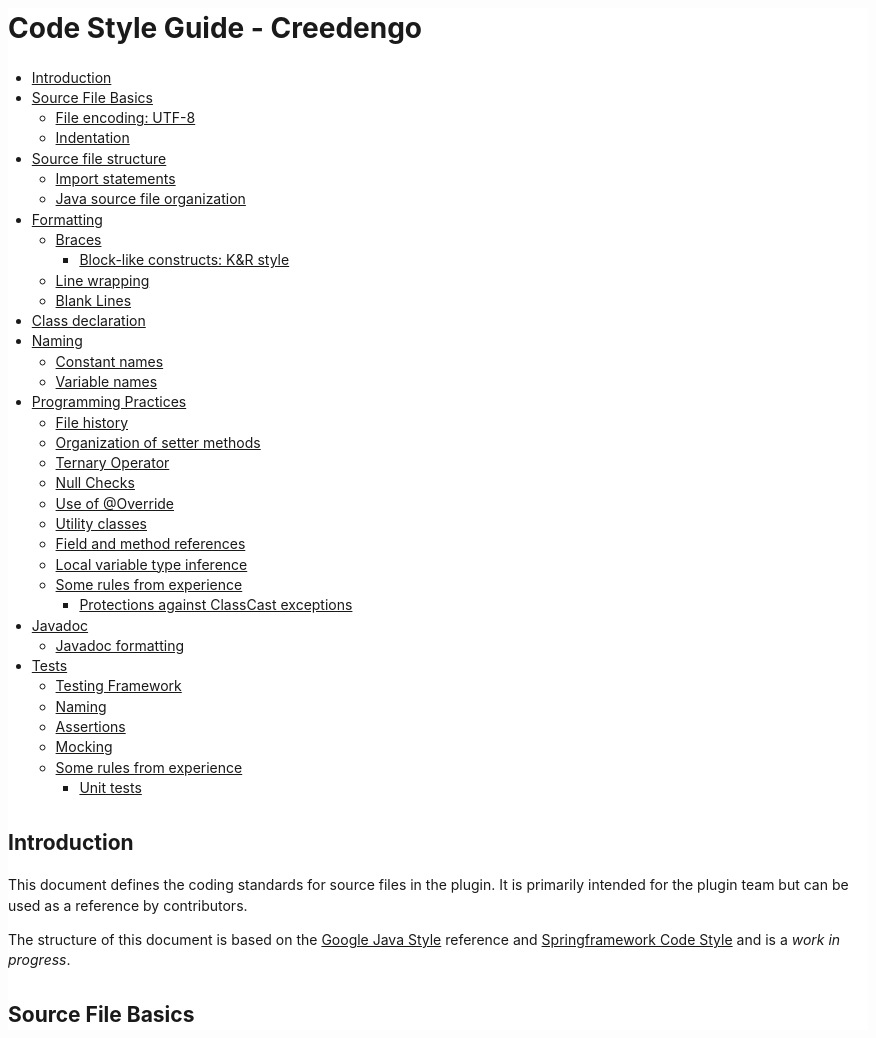 # Code Style Guide - Creedengo


- [Introduction](#introduction)
- [Source File Basics](#source-file-basics)
	- [File encoding: UTF-8](#file-encoding-utf-8)
	- [Indentation](#indentation)
- [Source file structure](#source-file-structure)
	- [Import statements](#import-statements)
	- [Java source file organization](#java-source-file-organization)
- [Formatting](#formatting)
	- [Braces](#braces)
		- [Block-like constructs: K\&R style](#block-like-constructs-kr-style)
	- [Line wrapping](#line-wrapping)
	- [Blank Lines](#blank-lines)
- [Class declaration](#class-declaration)
- [Naming](#naming)
	- [Constant names](#constant-names)
	- [Variable names](#variable-names)
- [Programming Practices](#programming-practices)
	- [File history](#file-history)
	- [Organization of setter methods](#organization-of-setter-methods)
	- [Ternary Operator](#ternary-operator)
	- [Null Checks](#null-checks)
	- [Use of @Override](#use-of-override)
	- [Utility classes](#utility-classes)
	- [Field and method references](#field-and-method-references)
	- [Local variable type inference](#local-variable-type-inference)
	- [Some rules from experience](#some-rules-from-experience)
		- [Protections against ClassCast exceptions](#protections-against-classcast-exceptions)
- [Javadoc](#javadoc)
	- [Javadoc formatting](#javadoc-formatting)
- [Tests](#tests)
	- [Testing Framework](#testing-framework)
	- [Naming](#naming-1)
	- [Assertions](#assertions)
	- [Mocking](#mocking)
	- [Some rules from experience](#some-rules-from-experience-1)
		- [Unit tests](#unit-tests)

## Introduction

This document defines the coding standards for source files in the plugin. It is primarily intended for the plugin team but can be used as a reference by contributors.

The structure of this document is based on the [Google Java Style](https://google.github.io/styleguide/javaguide.html) reference and [Springframework Code Style](https://github.com/spring-projects/spring-framework/wiki/Code-Style) and is a _work in progress_.

## Source File Basics
